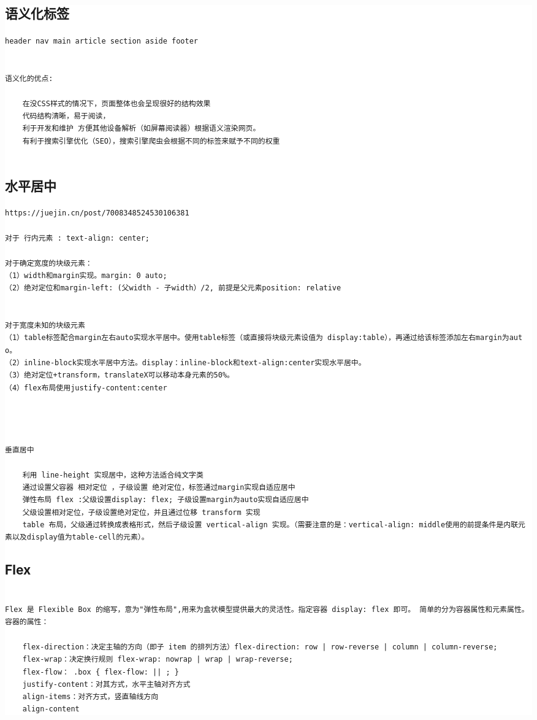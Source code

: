 

## 语义化标签
```
header nav main article section aside footer


语义化的优点:

	在没CSS样式的情况下，页面整体也会呈现很好的结构效果
	代码结构清晰，易于阅读，
	利于开发和维护 方便其他设备解析（如屏幕阅读器）根据语义渲染网页。
	有利于搜索引擎优化（SEO），搜索引擎爬虫会根据不同的标签来赋予不同的权重


```





## 水平居中
```
https://juejin.cn/post/7008348524530106381

对于 行内元素 : text-align: center;

对于确定宽度的块级元素：
（1）width和margin实现。margin: 0 auto;
（2）绝对定位和margin-left: (父width - 子width）/2, 前提是父元素position: relative


对于宽度未知的块级元素
（1）table标签配合margin左右auto实现水平居中。使用table标签（或直接将块级元素设值为 display:table），再通过给该标签添加左右margin为auto。
（2）inline-block实现水平居中方法。display：inline-block和text-align:center实现水平居中。
（3）绝对定位+transform，translateX可以移动本身元素的50%。
（4）flex布局使用justify-content:center




垂直居中

	利用 line-height 实现居中，这种方法适合纯文字类
	通过设置父容器 相对定位 ，子级设置 绝对定位，标签通过margin实现自适应居中
	弹性布局 flex :父级设置display: flex; 子级设置margin为auto实现自适应居中
	父级设置相对定位，子级设置绝对定位，并且通过位移 transform 实现
	table 布局，父级通过转换成表格形式，然后子级设置 vertical-align 实现。（需要注意的是：vertical-align: middle使用的前提条件是内联元素以及display值为table-cell的元素）。

```
## Flex
```

Flex 是 Flexible Box 的缩写，意为"弹性布局",用来为盒状模型提供最大的灵活性。指定容器 display: flex 即可。 简单的分为容器属性和元素属性。
容器的属性：

	flex-direction：决定主轴的方向（即子 item 的排列方法）flex-direction: row | row-reverse | column | column-reverse;
	flex-wrap：决定换行规则 flex-wrap: nowrap | wrap | wrap-reverse;
	flex-flow： .box { flex-flow: || ; }
	justify-content：对其方式，水平主轴对齐方式
	align-items：对齐方式，竖直轴线方向
	align-content
```
